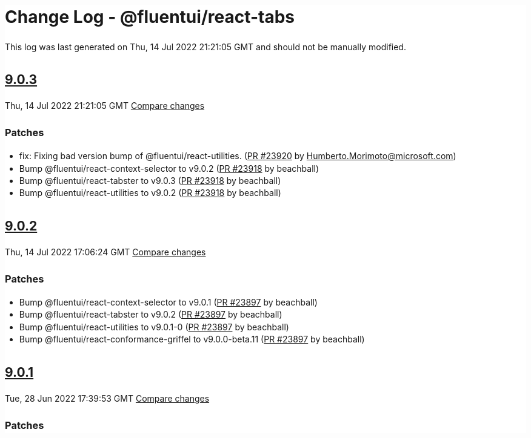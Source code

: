 # Change Log - @fluentui/react-tabs

This log was last generated on Thu, 14 Jul 2022 21:21:05 GMT and should not be manually modified.



## [9.0.3](https://github.com/microsoft/fluentui/tree/@fluentui/react-tabs_v9.0.3)

Thu, 14 Jul 2022 21:21:05 GMT 
[Compare changes](https://github.com/microsoft/fluentui/compare/@fluentui/react-tabs_v9.0.2..@fluentui/react-tabs_v9.0.3)

### Patches

- fix: Fixing bad version bump of @fluentui/react-utilities. ([PR #23920](https://github.com/microsoft/fluentui/pull/23920) by Humberto.Morimoto@microsoft.com)
- Bump @fluentui/react-context-selector to v9.0.2 ([PR #23918](https://github.com/microsoft/fluentui/pull/23918) by beachball)
- Bump @fluentui/react-tabster to v9.0.3 ([PR #23918](https://github.com/microsoft/fluentui/pull/23918) by beachball)
- Bump @fluentui/react-utilities to v9.0.2 ([PR #23918](https://github.com/microsoft/fluentui/pull/23918) by beachball)

## [9.0.2](https://github.com/microsoft/fluentui/tree/@fluentui/react-tabs_v9.0.2)

Thu, 14 Jul 2022 17:06:24 GMT 
[Compare changes](https://github.com/microsoft/fluentui/compare/@fluentui/react-tabs_v9.0.1..@fluentui/react-tabs_v9.0.2)

### Patches

- Bump @fluentui/react-context-selector to v9.0.1 ([PR #23897](https://github.com/microsoft/fluentui/pull/23897) by beachball)
- Bump @fluentui/react-tabster to v9.0.2 ([PR #23897](https://github.com/microsoft/fluentui/pull/23897) by beachball)
- Bump @fluentui/react-utilities to v9.0.1-0 ([PR #23897](https://github.com/microsoft/fluentui/pull/23897) by beachball)
- Bump @fluentui/react-conformance-griffel to v9.0.0-beta.11 ([PR #23897](https://github.com/microsoft/fluentui/pull/23897) by beachball)

## [9.0.1](https://github.com/microsoft/fluentui/tree/@fluentui/react-tabs_v9.0.1)

Tue, 28 Jun 2022 17:39:53 GMT 
[Compare changes](https://github.com/microsoft/fluentui/compare/@fluentui/react-tabs_v9.0.0..@fluentui/react-tabs_v9.0.1)

### Patches
